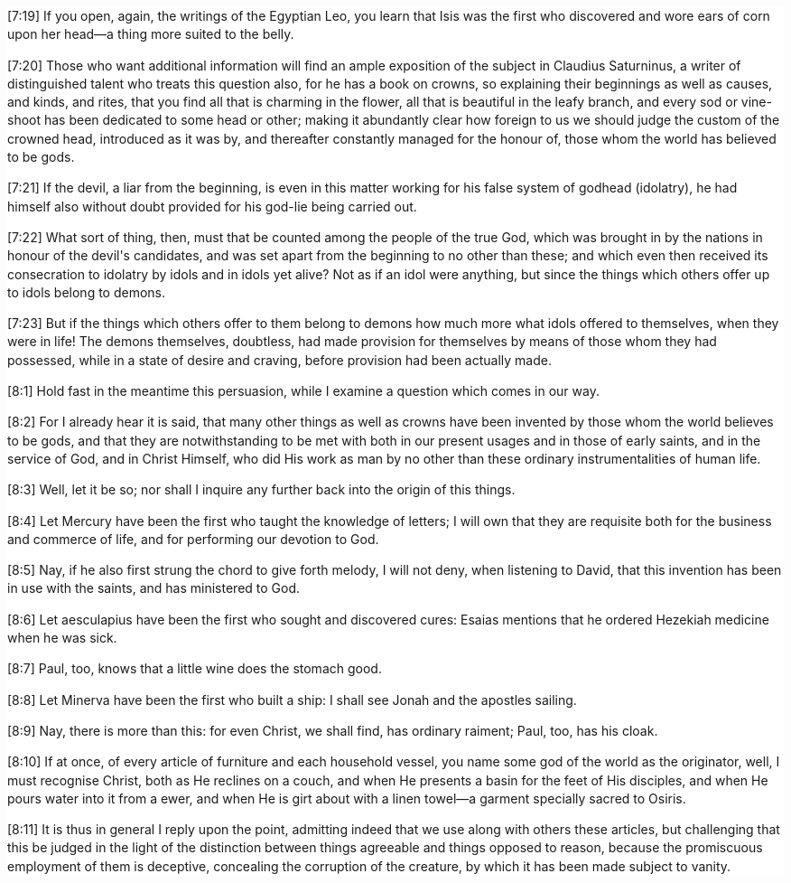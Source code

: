 [7:19] If you open, again, the writings of the Egyptian Leo, you learn that Isis was the first who discovered and wore ears of corn upon her head—a thing more suited to the belly.

[7:20] Those who want additional information will find an ample exposition of the subject in Claudius Saturninus, a writer of distinguished talent who treats this question also, for he has a book on crowns, so explaining their beginnings as well as causes, and kinds, and rites, that you find all that is charming in the flower, all that is beautiful in the leafy branch, and every sod or vine-shoot has been dedicated to some head or other; making it abundantly clear how foreign to us we should judge the custom of the crowned head, introduced as it was by, and thereafter constantly managed for the honour of, those whom the world has believed to be gods.

[7:21] If the devil, a liar from the beginning, is even in this matter working for his false system of godhead (idolatry), he had himself also without doubt provided for his god-lie being carried out.

[7:22] What sort of thing, then, must that be counted among the people of the true God, which was brought in by the nations in honour of the devil's candidates, and was set apart from the beginning to no other than these; and which even then received its consecration to idolatry by idols and in idols yet alive?  Not as if an idol were anything, but since the things which others offer up to idols belong to demons.

[7:23] But if the things which others offer to them belong to demons how much more what idols offered to themselves, when they were in life! The demons themselves, doubtless, had made provision for themselves by means of those whom they had possessed, while in a state of desire and craving, before provision had been actually made.

[8:1] Hold fast in the meantime this persuasion, while I examine a question which comes in our way.

[8:2] For I already hear it is said, that many other things as well as crowns have been invented by those whom the world believes to be gods, and that they are notwithstanding to be met with both in our present usages and in those of early saints, and in the service of God, and in Christ Himself, who did His work as man by no other than these ordinary instrumentalities of human life.

[8:3] Well, let it be so; nor shall I inquire any further back into the origin of this things.

[8:4] Let Mercury have been the first who taught the knowledge of letters; I will own that they are requisite both for the business and commerce of life, and for performing our devotion to God.

[8:5] Nay, if he also first strung the chord to give forth melody, I will not deny, when listening to David, that this invention has been in use with the saints, and has ministered to God.

[8:6] Let aesculapius have been the first who sought and discovered cures: Esaias mentions that he ordered Hezekiah medicine when he was sick.

[8:7] Paul, too, knows that a little wine does the stomach good.

[8:8] Let Minerva have been the first who built a ship: I shall see Jonah and the apostles sailing.

[8:9] Nay, there is more than this: for even Christ, we shall find, has ordinary raiment; Paul, too, has his cloak.

[8:10] If at once, of every article of furniture and each household vessel, you name some god of the world as the originator, well, I must recognise Christ, both as He reclines on a couch, and when He presents a basin for the feet of His disciples, and when He pours water into it from a ewer, and when He is girt about with a linen towel—a garment specially sacred to Osiris.

[8:11] It is thus in general I reply upon the point, admitting indeed that we use along with others these articles, but challenging that this be judged in the light of the distinction between things agreeable and things opposed to reason, because the promiscuous employment of them is deceptive, concealing the corruption of the creature, by which it has been made subject to vanity.
